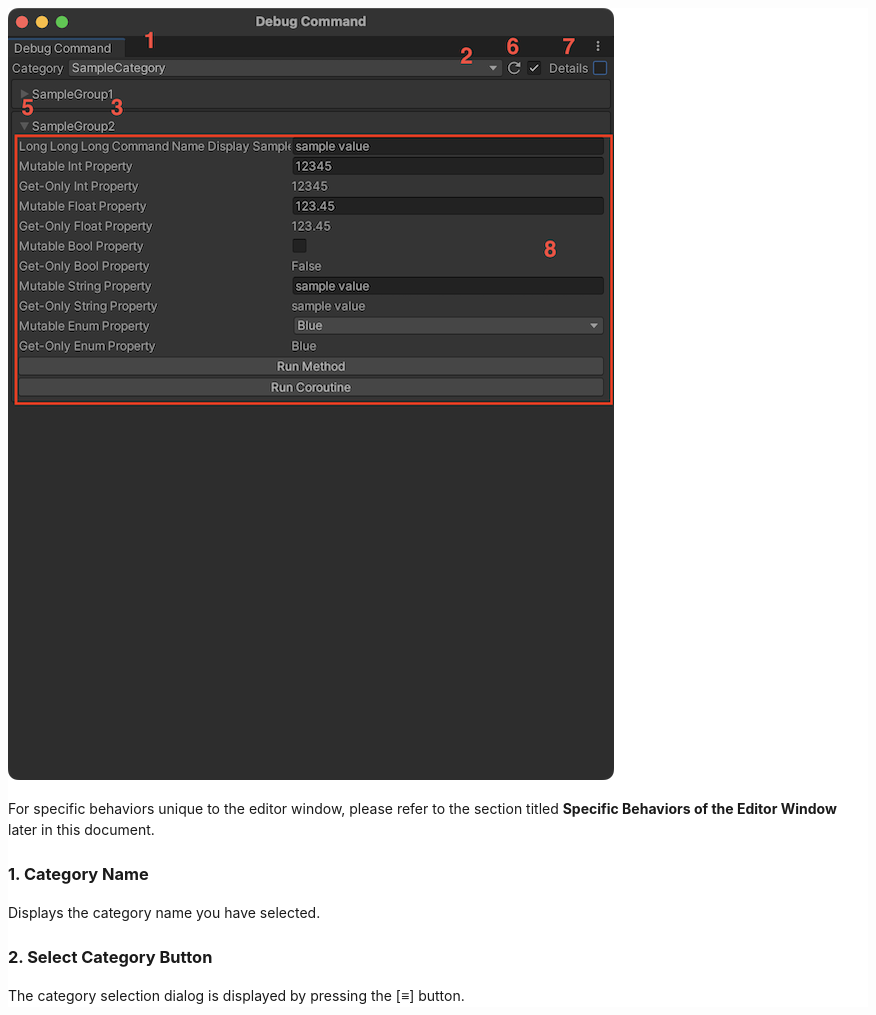 ![debug-command-editor-default](../../img/debug-command/debug-command-editor-default.png)

For specific behaviors unique to the editor window, please refer to the section titled **Specific Behaviors of the Editor Window** later in this document.

### 1. Category Name

Displays the category name you have selected.

### 2. Select Category Button

The category selection dialog is displayed by pressing the [≡] button.
